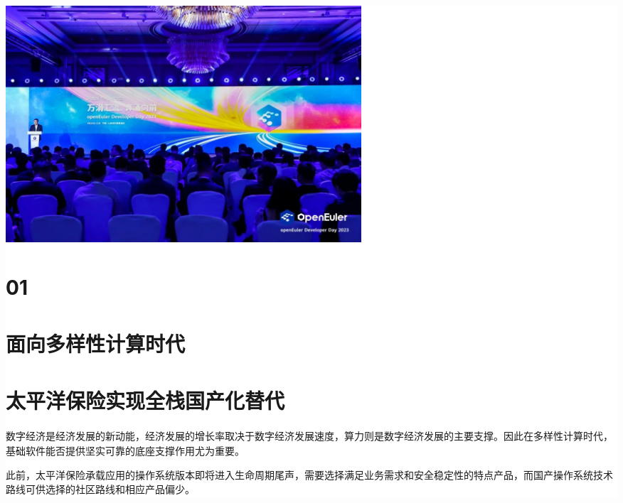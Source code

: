 <img src="./media/image2.jpeg" width="500" >

# 01

# 面向多样性计算时代

# 太平洋保险实现全栈国产化替代

数字经济是经济发展的新动能，经济发展的增长率取决于数字经济发展速度，算力则是数字经济发展的主要支撑。因此在多样性计算时代，基础软件能否提供坚实可靠的底座支撑作用尤为重要。

此前，太平洋保险承载应用的操作系统版本即将进入生命周期尾声，需要选择满足业务需求和安全稳定性的特点产品，而国产操作系统技术路线可供选择的社区路线和相应产品偏少。
